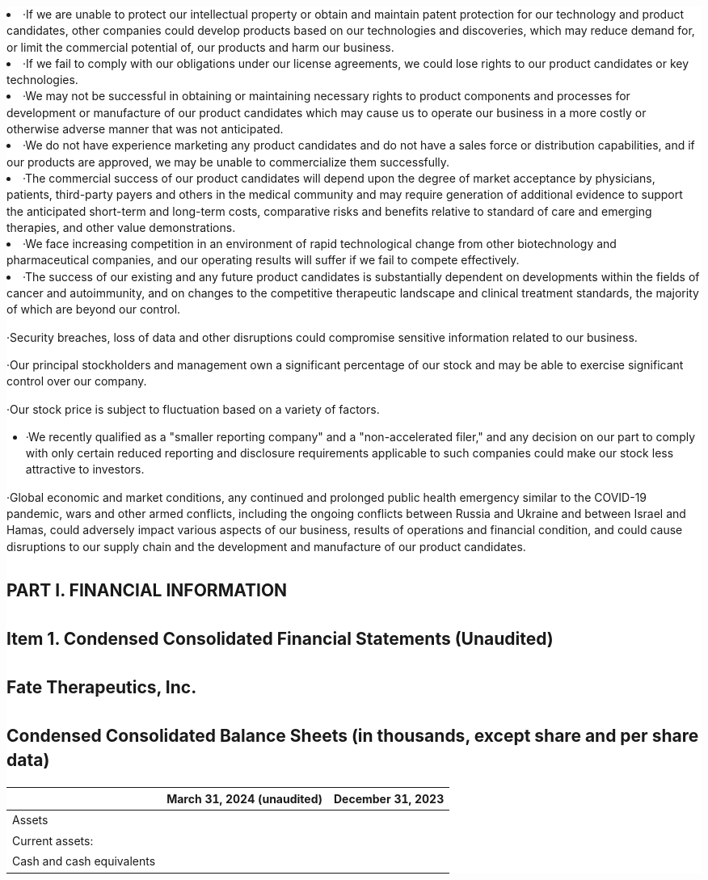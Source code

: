 <li>·If we are unable to protect our intellectual property or obtain and maintain patent protection for our technology and product candidates, other companies could develop products based on our technologies and discoveries, which may reduce demand for, or limit the commercial potential of, our products and harm our business.</li>
<li>·If we fail to comply with our obligations under our license agreements, we could lose rights to our product candidates or key technologies.</li>
<li>·We may not be successful in obtaining or maintaining necessary rights to product components and processes for development or manufacture of our product candidates which may cause us to operate our business in a more costly or otherwise adverse manner that was not anticipated.</li>
<li>·We do not have experience marketing any product candidates and do not have a sales force or distribution capabilities, and if our products are approved, we may be unable to commercialize them successfully.</li>
<li>·The commercial success of our product candidates will depend upon the degree of market acceptance by physicians, patients, third-party payers and others in the medical community and may require generation of additional evidence to support the anticipated short-term and long-term costs, comparative risks and benefits relative to standard of care and emerging therapies, and other value demonstrations.</li>
<li>·We face increasing competition in an environment of rapid technological change from other biotechnology and pharmaceutical companies, and our operating results will suffer if we fail to compete effectively.</li>
<li>·The success of our existing and any future product candidates is substantially dependent on developments within the fields of cancer and autoimmunity, and on changes to the competitive therapeutic landscape and clinical treatment standards, the majority of which are beyond our control.</li>
</ul>
<p>·Security breaches, loss of data and other disruptions could compromise sensitive information related to our business.</p>
<p>·Our principal stockholders and management own a significant percentage of our stock and may be able to exercise significant control over our company.</p>
<p>·Our stock price is subject to fluctuation based on a variety of factors.</p>
<ul>
<li>·We recently qualified as a "smaller reporting company" and a "non-accelerated filer," and any decision on our part to comply with only certain reduced reporting and disclosure requirements applicable to such companies could make our stock less attractive to investors.</li>
</ul>
<p>·Global economic and market conditions, any continued and prolonged public health emergency similar to the COVID-19 pandemic, wars and other armed conflicts, including the ongoing conflicts between Russia and Ukraine and between Israel and Hamas, could adversely impact various aspects of our business, results of operations and financial condition, and could cause disruptions to our supply chain and the development and manufacture of our product candidates.</p>
<h2>PART I. FINANCIAL INFORMATION</h2>
<h2>Item 1. Condensed Consolidated Financial Statements (Unaudited)</h2>
<h2>Fate Therapeutics, Inc.</h2>
<h2>Condensed Consolidated Balance Sheets (in thousands, except share and per share data)</h2>
<table>
<thead>
<tr>
<th></th>
<th>March 31, 2024 (unaudited)</th>
<th>December 31, 2023</th>
</tr>
</thead>
<tbody>
<tr>
<td>Assets</td>
<td></td>
<td></td>
</tr>
<tr>
<td>Current assets:</td>
<td></td>
<td></td>
</tr>
<tr>
<td>Cash and cash equivalents</td>